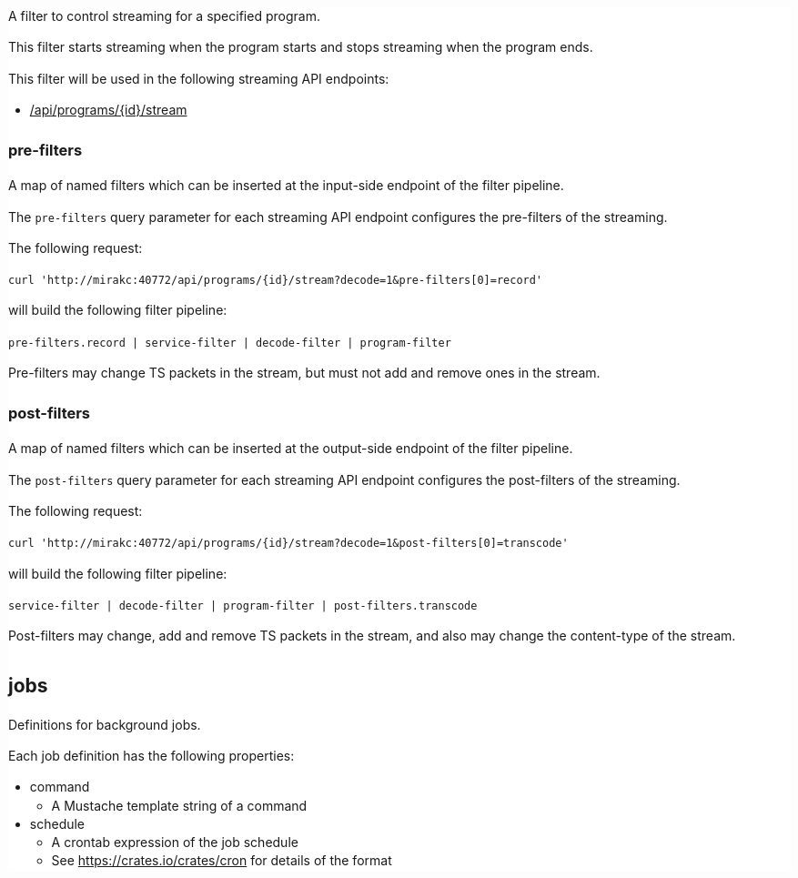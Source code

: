 A filter to control streaming for a specified program.

This filter starts streaming when the program starts and stops streaming when
the program ends.

This filter will be used in the following streaming API endpoints:

* [/api/programs/{id}/stream](./web-api.md#apiprogramsidstream)

### pre-filters

A map of named filters which can be inserted at the input-side endpoint of the
filter pipeline.

The `pre-filters` query parameter for each streaming API endpoint configures the
pre-filters of the streaming.

The following request:

```
curl 'http://mirakc:40772/api/programs/{id}/stream?decode=1&pre-filters[0]=record'
```

will build the following filter pipeline:

```
pre-filters.record | service-filter | decode-filter | program-filter
```

Pre-filters may change TS packets in the stream, but must not add and remove ones in the stream.

### post-filters

A map of named filters which can be inserted at the output-side endpoint of the
filter pipeline.

The `post-filters` query parameter for each streaming API endpoint configures
the post-filters of the streaming.

The following request:

```
curl 'http://mirakc:40772/api/programs/{id}/stream?decode=1&post-filters[0]=transcode'
```

will build the following filter pipeline:

```
service-filter | decode-filter | program-filter | post-filters.transcode
```

Post-filters may change, add and remove TS packets in the stream, and also may change the
content-type of the stream.

## jobs

Definitions for background jobs.

Each job definition has the following properties:

* command
  * A Mustache template string of a command
* schedule
  * A crontab expression of the job schedule
  * See https://crates.io/crates/cron for details of the format


[epg.cache-dir]: #epgcache-dir
[server.addrs]: #serveraddrs
[server.stream-chunk-size]: #serverstream-chunk-size
[server.stream-max-chunks]: #serverstream-max-chunks
[server.stream-time-limit]: #serverstream-time-limit
[server.program-stream-max-start-delay]: #serverprogram-stream-max-start-delay
[server.mounts]: #servermounts
[server.folder-view-template-path]: #serverfolder-view-template-path
[filters.tuner-filter.command]: #filterstuner-filter
[filters.service-filter.command]: #filtersservice-filter
[filters.decode-filter.command]: #filtersdecode-filter
[filters.program-filter.command]: #filtersprogram-filter
[pre-filters]: #pre-filters
[post-filters]: #post-filters
[jobs.scan-services.command]: #jobsscan-services
[jobs.scan-services.schedule]: #jobsscan-services
[jobs.scan-services.disabled]: #jobsscan-services
[jobs.sync-clocks.command]: #jobssync-clocks
[jobs.sync-clocks.schedule]: #jobssync-clocks
[jobs.sync-clocks.disabled]: #jobssync-clocks
[jobs.update-schedules.command]: #jobsupdate-schedules
[jobs.update-schedules.schedule]: #jobsupdate-schedules
[jobs.update-schedules.disabled]: #jobsupdate-schedules
[recording.basedir]: #recordingbasedir
[timeshift.command]: #timeshift
[onair-program-trackers]: #onair-program-trackers
[resource.strings-yaml]: #resourcestrings-yaml
[resource.logos]: #resourcelogos